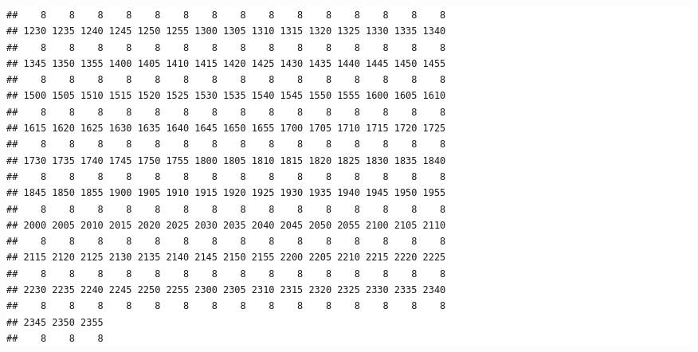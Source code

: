     ##    8    8    8    8    8    8    8    8    8    8    8    8    8    8    8 
    ## 1230 1235 1240 1245 1250 1255 1300 1305 1310 1315 1320 1325 1330 1335 1340 
    ##    8    8    8    8    8    8    8    8    8    8    8    8    8    8    8 
    ## 1345 1350 1355 1400 1405 1410 1415 1420 1425 1430 1435 1440 1445 1450 1455 
    ##    8    8    8    8    8    8    8    8    8    8    8    8    8    8    8 
    ## 1500 1505 1510 1515 1520 1525 1530 1535 1540 1545 1550 1555 1600 1605 1610 
    ##    8    8    8    8    8    8    8    8    8    8    8    8    8    8    8 
    ## 1615 1620 1625 1630 1635 1640 1645 1650 1655 1700 1705 1710 1715 1720 1725 
    ##    8    8    8    8    8    8    8    8    8    8    8    8    8    8    8 
    ## 1730 1735 1740 1745 1750 1755 1800 1805 1810 1815 1820 1825 1830 1835 1840 
    ##    8    8    8    8    8    8    8    8    8    8    8    8    8    8    8 
    ## 1845 1850 1855 1900 1905 1910 1915 1920 1925 1930 1935 1940 1945 1950 1955 
    ##    8    8    8    8    8    8    8    8    8    8    8    8    8    8    8 
    ## 2000 2005 2010 2015 2020 2025 2030 2035 2040 2045 2050 2055 2100 2105 2110 
    ##    8    8    8    8    8    8    8    8    8    8    8    8    8    8    8 
    ## 2115 2120 2125 2130 2135 2140 2145 2150 2155 2200 2205 2210 2215 2220 2225 
    ##    8    8    8    8    8    8    8    8    8    8    8    8    8    8    8 
    ## 2230 2235 2240 2245 2250 2255 2300 2305 2310 2315 2320 2325 2330 2335 2340 
    ##    8    8    8    8    8    8    8    8    8    8    8    8    8    8    8 
    ## 2345 2350 2355 
    ##    8    8    8
